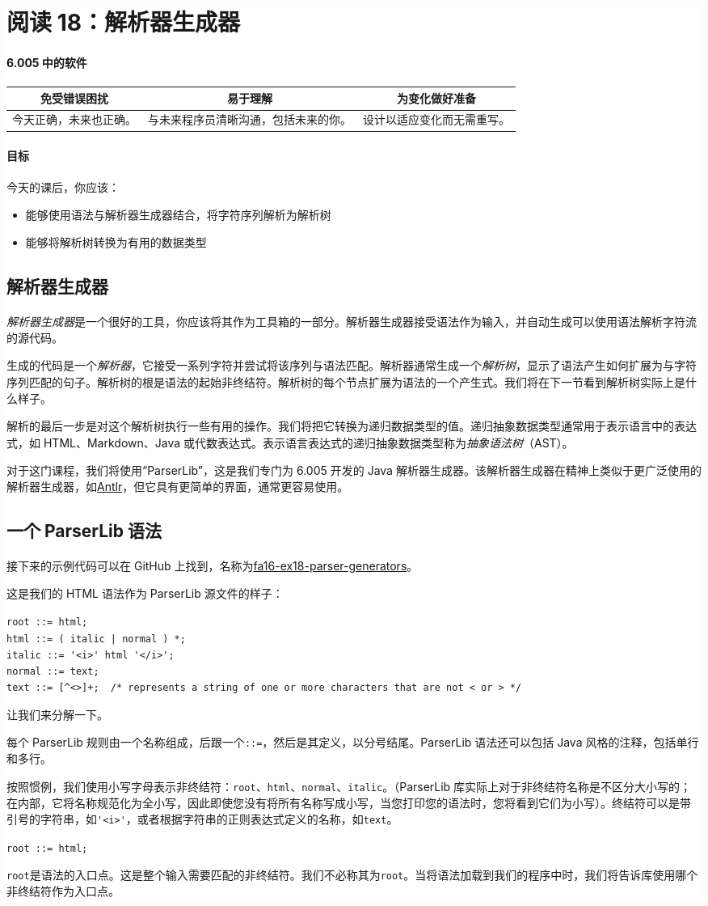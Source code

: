 # 阅读 18：解析器生成器

#### 6.005 中的软件

| 免受错误困扰 | 易于理解 | 为变化做好准备 |
| --- | --- | --- |
| 今天正确，未来也正确。 | 与未来程序员清晰沟通，包括未来的你。 | 设计以适应变化而无需重写。 |

#### 目标

今天的课后，你应该：

+   能够使用语法与解析器生成器结合，将字符序列解析为解析树

+   能够将解析树转换为有用的数据类型

## 解析器生成器

*解析器生成器*是一个很好的工具，你应该将其作为工具箱的一部分。解析器生成器接受语法作为输入，并自动生成可以使用语法解析字符流的源代码。

生成的代码是一个*解析器*，它接受一系列字符并尝试将该序列与语法匹配。解析器通常生成一个*解析树*，显示了语法产生如何扩展为与字符序列匹配的句子。解析树的根是语法的起始非终结符。解析树的每个节点扩展为语法的一个产生式。我们将在下一节看到解析树实际上是什么样子。

解析的最后一步是对这个解析树执行一些有用的操作。我们将把它转换为递归数据类型的值。递归抽象数据类型通常用于表示语言中的表达式，如 HTML、Markdown、Java 或代数表达式。表示语言表达式的递归抽象数据类型称为*抽象语法树*（AST）。

对于这门课程，我们将使用“ParserLib”，这是我们专门为 6.005 开发的 Java 解析器生成器。该解析器生成器在精神上类似于更广泛使用的解析器生成器，如[Antlr](http://www.antlr.org/)，但它具有更简单的界面，通常更容易使用。

## 一个 ParserLib 语法

接下来的示例代码可以在 GitHub 上找到，名称为[fa16-ex18-parser-generators](https://github.com/mit6005/fa16-ex18-parser-generators)。

这是我们的 HTML 语法作为 ParserLib 源文件的样子：

```
root ::= html;
html ::= ( italic | normal ) *;
italic ::= '<i>' html '</i>';
normal ::= text; 
text ::= [^<>]+;  /* represents a string of one or more characters that are not < or > */
```

让我们来分解一下。

每个 ParserLib 规则由一个名称组成，后跟一个`::=`，然后是其定义，以分号结尾。ParserLib 语法还可以包括 Java 风格的注释，包括单行和多行。

按照惯例，我们使用小写字母表示非终结符：`root`、`html`、`normal`、`italic`。（ParserLib 库实际上对于非终结符名称是不区分大小写的；在内部，它将名称规范化为全小写，因此即使您没有将所有名称写成小写，当您打印您的语法时，您将看到它们为小写）。终结符可以是带引号的字符串，如`'<i>'`，或者根据字符串的正则表达式定义的名称，如`text`。

```
root ::= html;
```

`root`是语法的入口点。这是整个输入需要匹配的非终结符。我们不必称其为`root`。当将语法加载到我们的程序中时，我们将告诉库使用哪个非终结符作为入口点。

